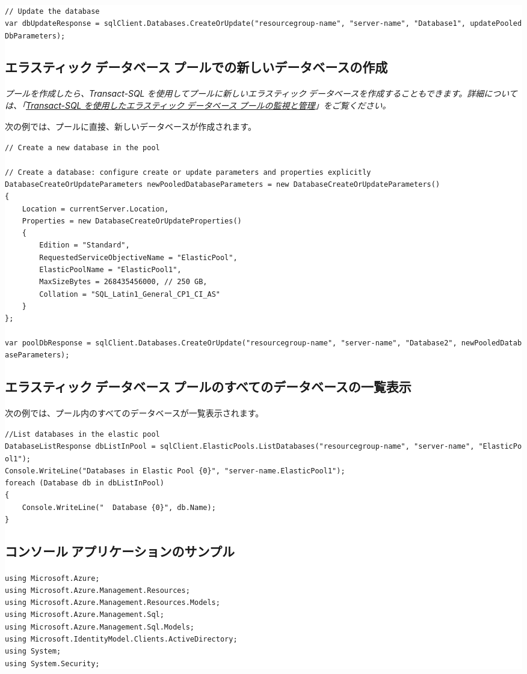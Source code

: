     // Update the database
    var dbUpdateResponse = sqlClient.Databases.CreateOrUpdate("resourcegroup-name", "server-name", "Database1", updatePooledDbParameters);




## エラスティック データベース プールでの新しいデータベースの作成

*プールを作成したら、Transact-SQL を使用してプールに新しいエラスティック データベースを作成することもできます。詳細については、「[Transact-SQL を使用したエラスティック データベース プールの監視と管理](sql-database-elastic-pool-manage-tsql.md)」をご覧ください。*

次の例では、プールに直接、新しいデータベースが作成されます。


    // Create a new database in the pool

    // Create a database: configure create or update parameters and properties explicitly
    DatabaseCreateOrUpdateParameters newPooledDatabaseParameters = new DatabaseCreateOrUpdateParameters()
    {
        Location = currentServer.Location,
        Properties = new DatabaseCreateOrUpdateProperties()
        {
            Edition = "Standard",
            RequestedServiceObjectiveName = "ElasticPool",
            ElasticPoolName = "ElasticPool1",
            MaxSizeBytes = 268435456000, // 250 GB,
            Collation = "SQL_Latin1_General_CP1_CI_AS"
        }
    };

    var poolDbResponse = sqlClient.Databases.CreateOrUpdate("resourcegroup-name", "server-name", "Database2", newPooledDatabaseParameters);



## エラスティック データベース プールのすべてのデータベースの一覧表示

次の例では、プール内のすべてのデータベースが一覧表示されます。

    //List databases in the elastic pool
    DatabaseListResponse dbListInPool = sqlClient.ElasticPools.ListDatabases("resourcegroup-name", "server-name", "ElasticPool1");
    Console.WriteLine("Databases in Elastic Pool {0}", "server-name.ElasticPool1");
    foreach (Database db in dbListInPool)
    {
        Console.WriteLine("  Database {0}", db.Name);
    }




## コンソール アプリケーションのサンプル


    using Microsoft.Azure;
    using Microsoft.Azure.Management.Resources;
    using Microsoft.Azure.Management.Resources.Models;
    using Microsoft.Azure.Management.Sql;
    using Microsoft.Azure.Management.Sql.Models;
    using Microsoft.IdentityModel.Clients.ActiveDirectory;
    using System;
    using System.Security;
